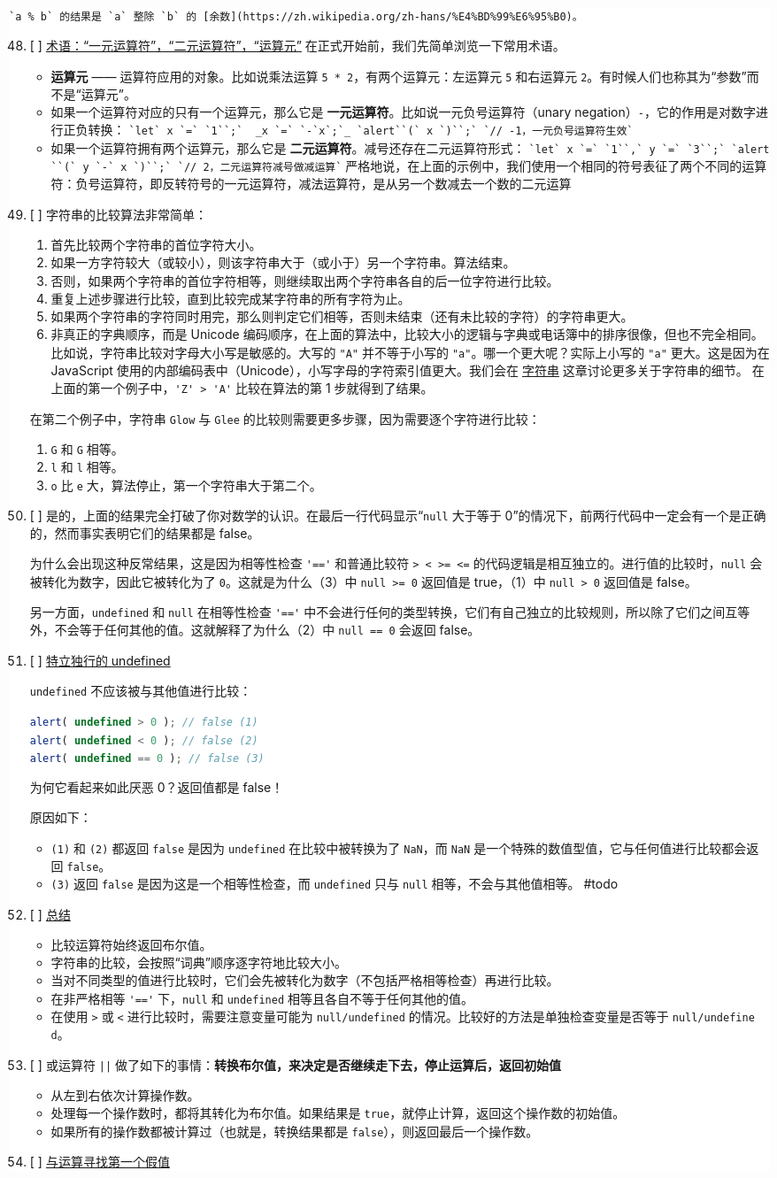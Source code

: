 	`a % b` 的结果是 `a` 整除 `b` 的 [余数](https://zh.wikipedia.org/zh-hans/%E4%BD%99%E6%95%B0)。
48. [ ] [术语：“一元运算符”，“二元运算符”，“运算元”](https://zh.javascript.info/operators#shu-yu-yi-yuan-yun-suan-fu-er-yuan-yun-suan-fu-yun-suan-yuan)
	在正式开始前，我们先简单浏览一下常用术语。
	- **运算元** —— 运算符应用的对象。比如说乘法运算 `5 * 2`，有两个运算元：左运算元 `5` 和右运算元 `2`。有时候人们也称其为“参数”而不是“运算元”。
	- 如果一个运算符对应的只有一个运算元，那么它是 **一元运算符**。比如说一元负号运算符（unary negation）`-`，它的作用是对数字进行正负转换：
	    ``` `let` x `=` `1``;`  _x `=` `-`x`;`_ `alert``(` x `)``;` `// -1，一元负号运算符生效` ```   
	- 如果一个运算符拥有两个运算元，那么它是 **二元运算符**。减号还存在二元运算符形式：
	    ``` `let` x `=` `1``,` y `=` `3``;` `alert``(` y `-` x `)``;` `// 2，二元运算符减号做减运算` ```
	    严格地说，在上面的示例中，我们使用一个相同的符号表征了两个不同的运算符：负号运算符，即反转符号的一元运算符，减法运算符，是从另一个数减去一个数的二元运算
49. [ ] 字符串的比较算法非常简单：
	1. 首先比较两个字符串的首位字符大小。
	2. 如果一方字符较大（或较小），则该字符串大于（或小于）另一个字符串。算法结束。
	3. 否则，如果两个字符串的首位字符相等，则继续取出两个字符串各自的后一位字符进行比较。
	4. 重复上述步骤进行比较，直到比较完成某字符串的所有字符为止。
	5. 如果两个字符串的字符同时用完，那么则判定它们相等，否则未结束（还有未比较的字符）的字符串更大。
	6. 非真正的字典顺序，而是 Unicode 编码顺序，在上面的算法中，比较大小的逻辑与字典或电话簿中的排序很像，但也不完全相同。
	比如说，字符串比较对字母大小写是敏感的。大写的 `"A"` 并不等于小写的 `"a"`。哪一个更大呢？实际上小写的 `"a"` 更大。这是因为在 JavaScript 使用的内部编码表中（Unicode），小写字母的字符索引值更大。我们会在 [字符串](https://zh.javascript.info/string) 这章讨论更多关于字符串的细节。
	在上面的第一个例子中，`'Z' > 'A'` 比较在算法的第 1 步就得到了结果。
	
	在第二个例子中，字符串 `Glow` 与 `Glee` 的比较则需要更多步骤，因为需要逐个字符进行比较：
	
	1. `G` 和 `G` 相等。
	2. `l` 和 `l` 相等。
	3. `o` 比 `e` 大，算法停止，第一个字符串大于第二个。
50. [ ] 是的，上面的结果完全打破了你对数学的认识。在最后一行代码显示“`null` 大于等于 0”的情况下，前两行代码中一定会有一个是正确的，然而事实表明它们的结果都是 false。

	为什么会出现这种反常结果，这是因为相等性检查 `'=='` 和普通比较符 `> < >= <=` 的代码逻辑是相互独立的。进行值的比较时，`null` 会被转化为数字，因此它被转化为了 `0`。这就是为什么（3）中 `null >= 0` 返回值是 true，（1）中 `null > 0` 返回值是 false。
	
	另一方面，`undefined` 和 `null` 在相等性检查 `'=='` 中不会进行任何的类型转换，它们有自己独立的比较规则，所以除了它们之间互等外，不会等于任何其他的值。这就解释了为什么（2）中 `null == 0` 会返回 false。
51. [ ] [特立独行的 undefined](https://zh.javascript.info/comparison#te-li-du-hang-de-undefined)

	`undefined` 不应该被与其他值进行比较：
	```js
	alert( undefined > 0 ); // false (1) 
	alert( undefined < 0 ); // false (2) 
	alert( undefined == 0 ); // false (3)
	```
	
	
	为何它看起来如此厌恶 0？返回值都是 false！
	
	原因如下：
	
	- `(1)` 和 `(2)` 都返回 `false` 是因为 `undefined` 在比较中被转换为了 `NaN`，而 `NaN` 是一个特殊的数值型值，它与任何值进行比较都会返回 `false`。
	- `(3)` 返回 `false` 是因为这是一个相等性检查，而 `undefined` 只与 `null` 相等，不会与其他值相等。
#todo	
52. [ ]  [总结](https://zh.javascript.info/comparison#zong-jie)
	- 比较运算符始终返回布尔值。
	- 字符串的比较，会按照“词典”顺序逐字符地比较大小。
	- 当对不同类型的值进行比较时，它们会先被转化为数字（不包括严格相等检查）再进行比较。
	- 在非严格相等 `'=='` 下，`null` 和 `undefined` 相等且各自不等于任何其他的值。
	- 在使用 `>` 或 `<` 进行比较时，需要注意变量可能为 `null/undefined` 的情况。比较好的方法是单独检查变量是否等于 `null/undefined`。
53. [ ] 或运算符 `||` 做了如下的事情：**转换布尔值，来决定是否继续走下去，停止运算后，返回初始值**
	- 从左到右依次计算操作数。
	- 处理每一个操作数时，都将其转化为布尔值。如果结果是 `true`，就停止计算，返回这个操作数的初始值。
	- 如果所有的操作数都被计算过（也就是，转换结果都是 `false`），则返回最后一个操作数。
54. [ ]  [与运算寻找第一个假值](https://zh.javascript.info/logical-operators#yu-yun-suan-xun-zhao-di-yi-ge-jia-zhi)
